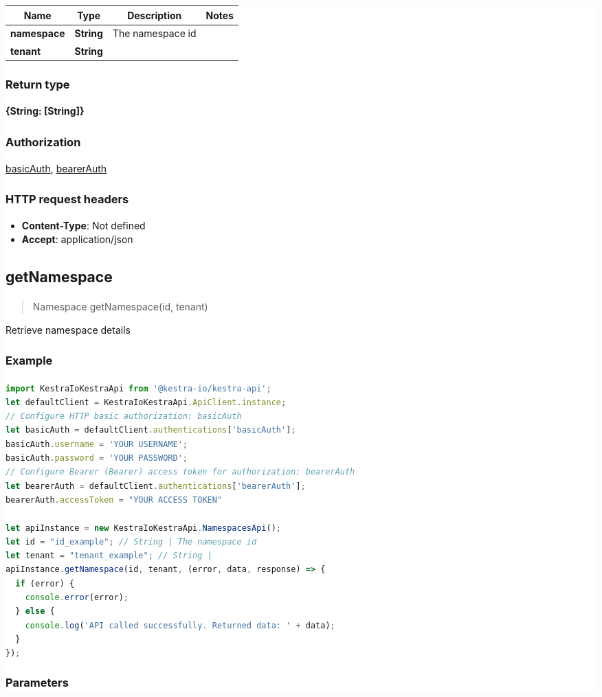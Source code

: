 
Name | Type | Description  | Notes
------------- | ------------- | ------------- | -------------
 **namespace** | **String**| The namespace id | 
 **tenant** | **String**|  | 

### Return type

**{String: [String]}**

### Authorization

[basicAuth](../README.md#basicAuth), [bearerAuth](../README.md#bearerAuth)

### HTTP request headers

- **Content-Type**: Not defined
- **Accept**: application/json


## getNamespace

> Namespace getNamespace(id, tenant)

Retrieve namespace details

### Example

```javascript
import KestraIoKestraApi from '@kestra-io/kestra-api';
let defaultClient = KestraIoKestraApi.ApiClient.instance;
// Configure HTTP basic authorization: basicAuth
let basicAuth = defaultClient.authentications['basicAuth'];
basicAuth.username = 'YOUR USERNAME';
basicAuth.password = 'YOUR PASSWORD';
// Configure Bearer (Bearer) access token for authorization: bearerAuth
let bearerAuth = defaultClient.authentications['bearerAuth'];
bearerAuth.accessToken = "YOUR ACCESS TOKEN"

let apiInstance = new KestraIoKestraApi.NamespacesApi();
let id = "id_example"; // String | The namespace id
let tenant = "tenant_example"; // String | 
apiInstance.getNamespace(id, tenant, (error, data, response) => {
  if (error) {
    console.error(error);
  } else {
    console.log('API called successfully. Returned data: ' + data);
  }
});
```

### Parameters

